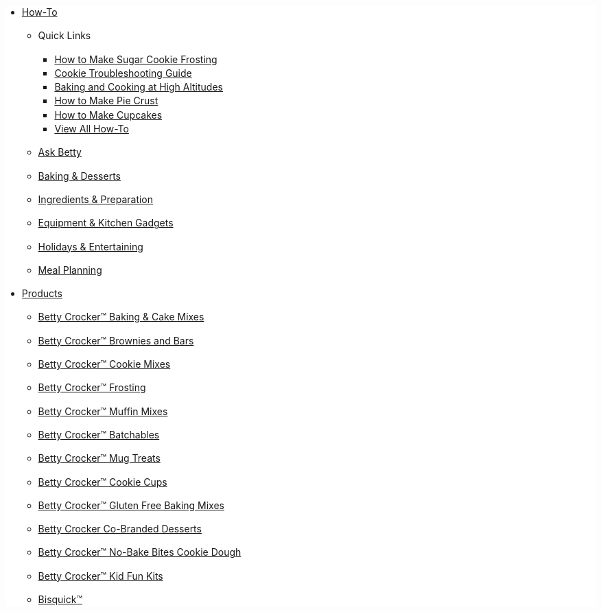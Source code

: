 * [How-To](https://www.bettycrocker.com/how-to)
    
    * Quick Links
        * [How to Make Sugar Cookie Frosting](https://www.bettycrocker.com/how-to/tipslibrary/baking-tips/how-to-make-sugar-cookie-frosting)
        * [Cookie Troubleshooting Guide](https://www.bettycrocker.com/how-to/tipslibrary/baking-tips/cookie-troubleshooting-guide)
        * [Baking and Cooking at High Altitudes](https://www.bettycrocker.com/how-to/tipslibrary/baking-tips/baking-cooking-high-altitudes)
        * [How to Make Pie Crust](https://www.bettycrocker.com/how-to/tipslibrary/baking-tips/how-to-make-pie-crust)
        * [How to Make Cupcakes](https://www.bettycrocker.com/how-to/tipslibrary/baking-tips/how-to-make-cupcakes)
        * [View All How-To](https://www.bettycrocker.com/how-to)
    
    * [Ask Betty](https://www.bettycrocker.com/how-to/ask-betty)
        
    * [Baking & Desserts](https://www.bettycrocker.com/how-to/baking-and-desserts)
        
    * [Ingredients & Preparation](https://www.bettycrocker.com/how-to/ingredients-and-preparation)
        
    * [Equipment & Kitchen Gadgets](https://www.bettycrocker.com/how-to/equipment)
        
    * [Holidays & Entertaining](https://www.bettycrocker.com/how-to/holidays-and-entertaining)
        
    * [Meal Planning](https://www.bettycrocker.com/how-to/meal-planning)
        
    
* [Products](https://www.bettycrocker.com/products)
    
    * [Betty Crocker™ Baking & Cake Mixes](https://www.bettycrocker.com/products/betty-crocker-baking-and-cake-mixes)
        
    * [Betty Crocker™ Brownies and Bars](https://www.bettycrocker.com/products/betty-crocker-brownies-and-dessert-bars)
        
    * [Betty Crocker™ Cookie Mixes](https://www.bettycrocker.com/products/cookiemix)
        
    * [Betty Crocker™ Frosting](https://www.bettycrocker.com/products/frosting)
        
    * [Betty Crocker™ Muffin Mixes](https://www.bettycrocker.com/products/muffin-mixes)
        
    * [Betty Crocker™ Batchables](https://www.bettycrocker.com/products/batchables)
        
    * [Betty Crocker™ Mug Treats](https://www.bettycrocker.com/products/betty-crocker-mug-treats)
        
    * [Betty Crocker™ Cookie Cups](https://www.bettycrocker.com/products/betty-crocker-cookie-cups)
        
    * [Betty Crocker™ Gluten Free Baking Mixes](https://www.bettycrocker.com/products/gluten-free-baking-mix)
        
    * [Betty Crocker Co-Branded Desserts](https://www.bettycrocker.com/products/betty-crocker-co-branded-desserts)
        
    * [Betty Crocker™ No-Bake Bites Cookie Dough](https://www.bettycrocker.com/products/betty-crocker-no-bake-cookie-dough-bites)
        
    * [Betty Crocker™ Kid Fun Kits](https://www.bettycrocker.com/products/kid-fun-kits)
        
    * [Bisquick™](https://www.bettycrocker.com/products/bisquick)
        